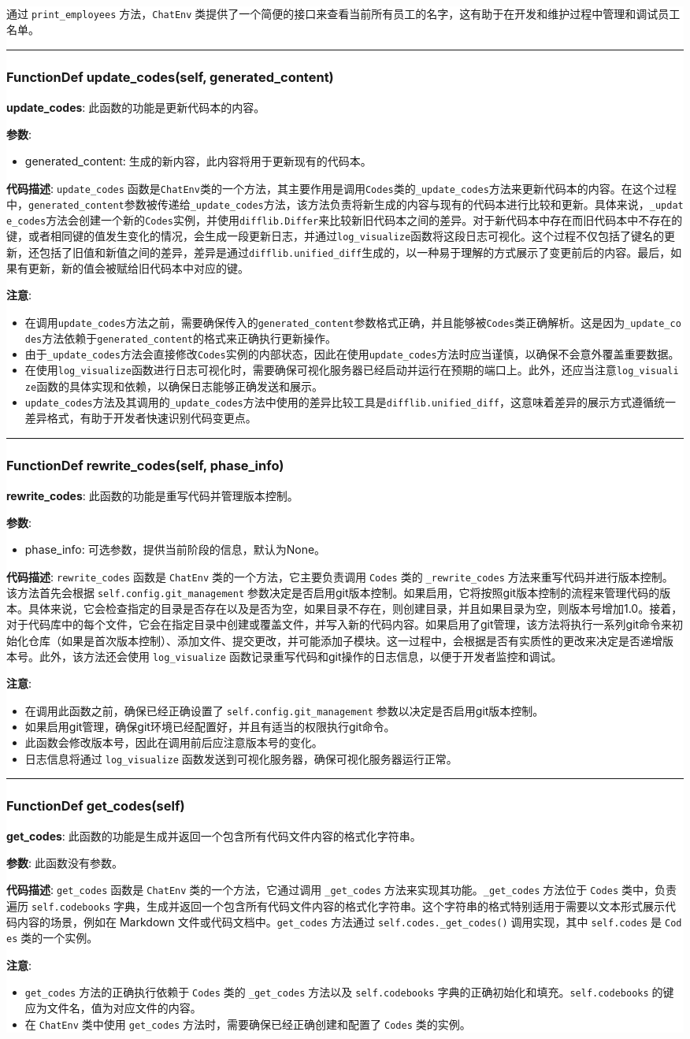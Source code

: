 通过 `print_employees` 方法，`ChatEnv` 类提供了一个简便的接口来查看当前所有员工的名字，这有助于在开发和维护过程中管理和调试员工名单。
***
### FunctionDef update_codes(self, generated_content)
**update_codes**: 此函数的功能是更新代码本的内容。

**参数**:
- generated_content: 生成的新内容，此内容将用于更新现有的代码本。

**代码描述**: `update_codes` 函数是`ChatEnv`类的一个方法，其主要作用是调用`Codes`类的`_update_codes`方法来更新代码本的内容。在这个过程中，`generated_content`参数被传递给`_update_codes`方法，该方法负责将新生成的内容与现有的代码本进行比较和更新。具体来说，`_update_codes`方法会创建一个新的`Codes`实例，并使用`difflib.Differ`来比较新旧代码本之间的差异。对于新代码本中存在而旧代码本中不存在的键，或者相同键的值发生变化的情况，会生成一段更新日志，并通过`log_visualize`函数将这段日志可视化。这个过程不仅包括了键名的更新，还包括了旧值和新值之间的差异，差异是通过`difflib.unified_diff`生成的，以一种易于理解的方式展示了变更前后的内容。最后，如果有更新，新的值会被赋给旧代码本中对应的键。

**注意**:
- 在调用`update_codes`方法之前，需要确保传入的`generated_content`参数格式正确，并且能够被`Codes`类正确解析。这是因为`_update_codes`方法依赖于`generated_content`的格式来正确执行更新操作。
- 由于`_update_codes`方法会直接修改`Codes`实例的内部状态，因此在使用`update_codes`方法时应当谨慎，以确保不会意外覆盖重要数据。
- 在使用`log_visualize`函数进行日志可视化时，需要确保可视化服务器已经启动并运行在预期的端口上。此外，还应当注意`log_visualize`函数的具体实现和依赖，以确保日志能够正确发送和展示。
- `update_codes`方法及其调用的`_update_codes`方法中使用的差异比较工具是`difflib.unified_diff`，这意味着差异的展示方式遵循统一差异格式，有助于开发者快速识别代码变更点。
***
### FunctionDef rewrite_codes(self, phase_info)
**rewrite_codes**: 此函数的功能是重写代码并管理版本控制。

**参数**:
- phase_info: 可选参数，提供当前阶段的信息，默认为None。

**代码描述**: `rewrite_codes` 函数是 `ChatEnv` 类的一个方法，它主要负责调用 `Codes` 类的 `_rewrite_codes` 方法来重写代码并进行版本控制。该方法首先会根据 `self.config.git_management` 参数决定是否启用git版本控制。如果启用，它将按照git版本控制的流程来管理代码的版本。具体来说，它会检查指定的目录是否存在以及是否为空，如果目录不存在，则创建目录，并且如果目录为空，则版本号增加1.0。接着，对于代码库中的每个文件，它会在指定目录中创建或覆盖文件，并写入新的代码内容。如果启用了git管理，该方法将执行一系列git命令来初始化仓库（如果是首次版本控制）、添加文件、提交更改，并可能添加子模块。这一过程中，会根据是否有实质性的更改来决定是否递增版本号。此外，该方法还会使用 `log_visualize` 函数记录重写代码和git操作的日志信息，以便于开发者监控和调试。

**注意**:
- 在调用此函数之前，确保已经正确设置了 `self.config.git_management` 参数以决定是否启用git版本控制。
- 如果启用git管理，确保git环境已经配置好，并且有适当的权限执行git命令。
- 此函数会修改版本号，因此在调用前后应注意版本号的变化。
- 日志信息将通过 `log_visualize` 函数发送到可视化服务器，确保可视化服务器运行正常。
***
### FunctionDef get_codes(self)
**get_codes**: 此函数的功能是生成并返回一个包含所有代码文件内容的格式化字符串。

**参数**: 此函数没有参数。

**代码描述**: `get_codes` 函数是 `ChatEnv` 类的一个方法，它通过调用 `_get_codes` 方法来实现其功能。`_get_codes` 方法位于 `Codes` 类中，负责遍历 `self.codebooks` 字典，生成并返回一个包含所有代码文件内容的格式化字符串。这个字符串的格式特别适用于需要以文本形式展示代码内容的场景，例如在 Markdown 文件或代码文档中。`get_codes` 方法通过 `self.codes._get_codes()` 调用实现，其中 `self.codes` 是 `Codes` 类的一个实例。

**注意**: 
- `get_codes` 方法的正确执行依赖于 `Codes` 类的 `_get_codes` 方法以及 `self.codebooks` 字典的正确初始化和填充。`self.codebooks` 的键应为文件名，值为对应文件的内容。
- 在 `ChatEnv` 类中使用 `get_codes` 方法时，需要确保已经正确创建和配置了 `Codes` 类的实例。

